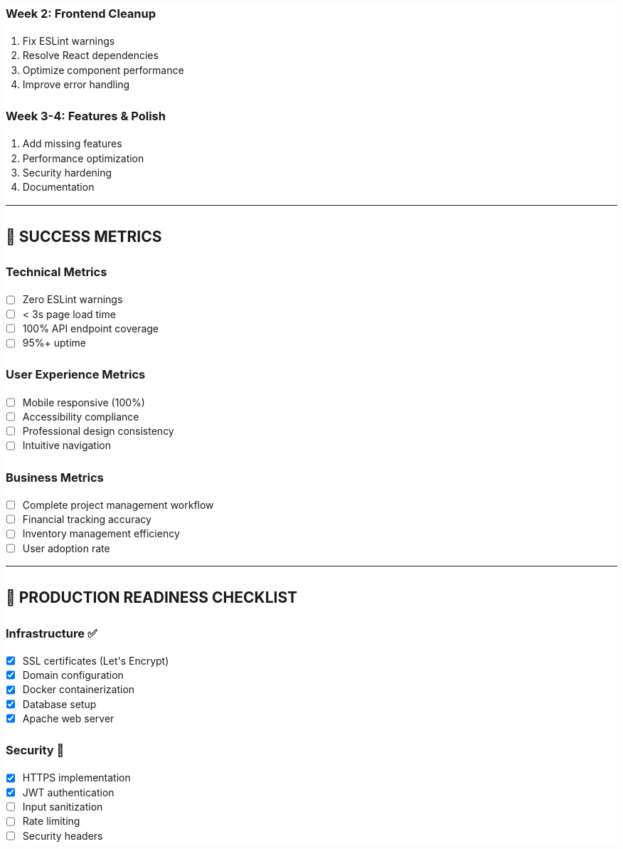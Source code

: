 ### **Week 2: Frontend Cleanup**
1. Fix ESLint warnings
2. Resolve React dependencies
3. Optimize component performance
4. Improve error handling

### **Week 3-4: Features & Polish**
1. Add missing features
2. Performance optimization
3. Security hardening
4. Documentation

---

## 🎯 **SUCCESS METRICS**

### **Technical Metrics**
- [ ] Zero ESLint warnings
- [ ] < 3s page load time
- [ ] 100% API endpoint coverage
- [ ] 95%+ uptime

### **User Experience Metrics**
- [ ] Mobile responsive (100%)
- [ ] Accessibility compliance
- [ ] Professional design consistency
- [ ] Intuitive navigation

### **Business Metrics**
- [ ] Complete project management workflow
- [ ] Financial tracking accuracy
- [ ] Inventory management efficiency
- [ ] User adoption rate

---

## 🚀 **PRODUCTION READINESS CHECKLIST**

### **Infrastructure** ✅
- [x] SSL certificates (Let's Encrypt)
- [x] Domain configuration
- [x] Docker containerization
- [x] Database setup
- [x] Apache web server

### **Security** 🔄
- [x] HTTPS implementation
- [x] JWT authentication
- [ ] Input sanitization
- [ ] Rate limiting
- [ ] Security headers
